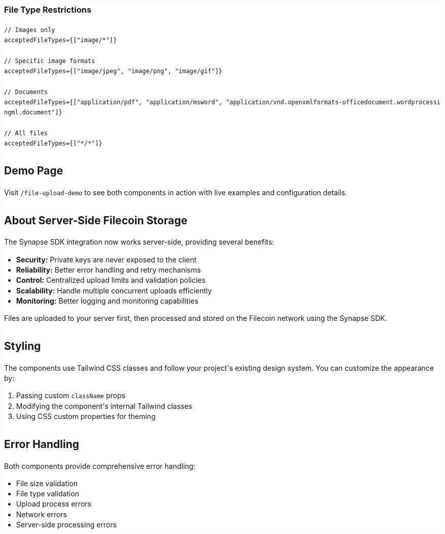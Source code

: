 ### File Type Restrictions

```tsx
// Images only
acceptedFileTypes={["image/*"]}

// Specific image formats
acceptedFileTypes={["image/jpeg", "image/png", "image/gif"]}

// Documents
acceptedFileTypes={["application/pdf", "application/msword", "application/vnd.openxmlformats-officedocument.wordprocessingml.document"]}

// All files
acceptedFileTypes={["*/*"]}
```

## Demo Page

Visit `/file-upload-demo` to see both components in action with live examples and configuration details.

## About Server-Side Filecoin Storage

The Synapse SDK integration now works server-side, providing several benefits:

- **Security:** Private keys are never exposed to the client
- **Reliability:** Better error handling and retry mechanisms
- **Control:** Centralized upload limits and validation policies
- **Scalability:** Handle multiple concurrent uploads efficiently
- **Monitoring:** Better logging and monitoring capabilities

Files are uploaded to your server first, then processed and stored on the Filecoin network using the Synapse SDK.

## Styling

The components use Tailwind CSS classes and follow your project's existing design system. You can customize the appearance by:

1. Passing custom `className` props
2. Modifying the component's internal Tailwind classes
3. Using CSS custom properties for theming

## Error Handling

Both components provide comprehensive error handling:

- File size validation
- File type validation
- Upload process errors
- Network errors
- Server-side processing errors
